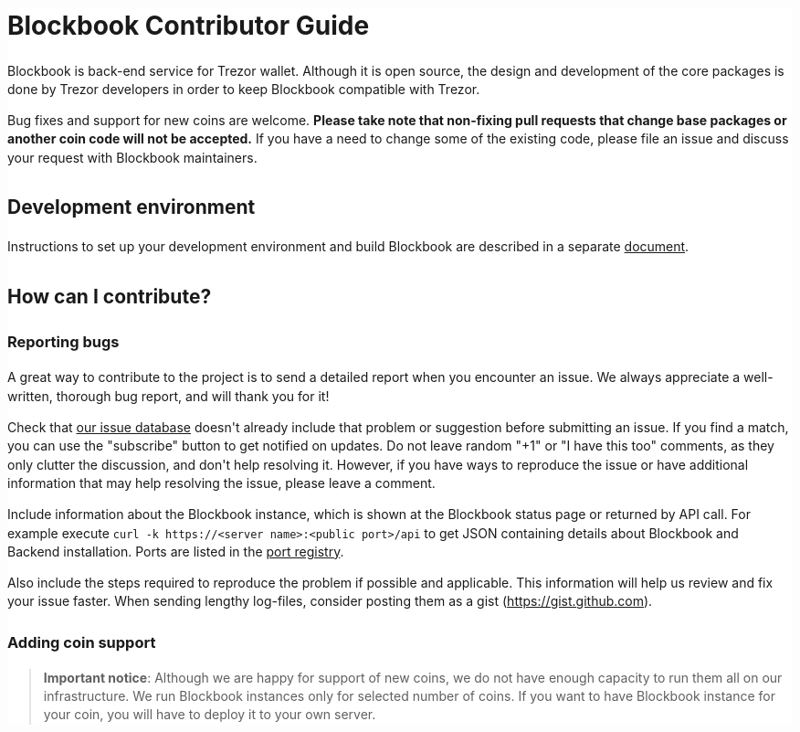 # Blockbook Contributor Guide

Blockbook is back-end service for Trezor wallet. Although it is open source, the design and development of the core packages
is done by Trezor developers in order to keep Blockbook compatible with Trezor.

Bug fixes and support for new coins are welcome. **Please take note that non-fixing pull requests that change base
packages or another coin code will not be accepted.** If you have a need to change some of the existing code, please file
an issue and discuss your request with Blockbook maintainers.

## Development environment

Instructions to set up your development environment and build Blockbook are described in a separate
[document](/docs/build.md).

## How can I contribute?

### Reporting bugs

A great way to contribute to the project is to send a detailed report when you encounter an issue. We always appreciate
a well-written, thorough bug report, and will thank you for it!

Check that [our issue database](https://github.com/syscoin/blockbook/issues) doesn't already include that problem or
suggestion before submitting an issue. If you find a match, you can use the "subscribe" button to get notified on
updates. Do not leave random "+1" or "I have this too" comments, as they only clutter the discussion, and don't help
resolving it. However, if you have ways to reproduce the issue or have additional information that may help resolving
the issue, please leave a comment.

Include information about the Blockbook instance, which is shown at the Blockbook status page or returned by API call. For example execute `curl -k https://<server name>:<public port>/api` to get JSON containing details about Blockbook and Backend installation.  Ports are listed in the [port registry](/docs/ports.md). 

Also include the steps required to reproduce the problem if possible and applicable. This information will help us
review and fix your issue faster. When sending lengthy log-files, consider posting them as a gist
(https://gist.github.com).

### Adding coin support

> **Important notice**: Although we are happy for support of new coins, we do not have enough capacity to run them all
> on our infrastructure. We run Blockbook instances only for selected number of coins. If you want to have Blockbook
> instance for your coin, you will have to deploy it to your own server.

